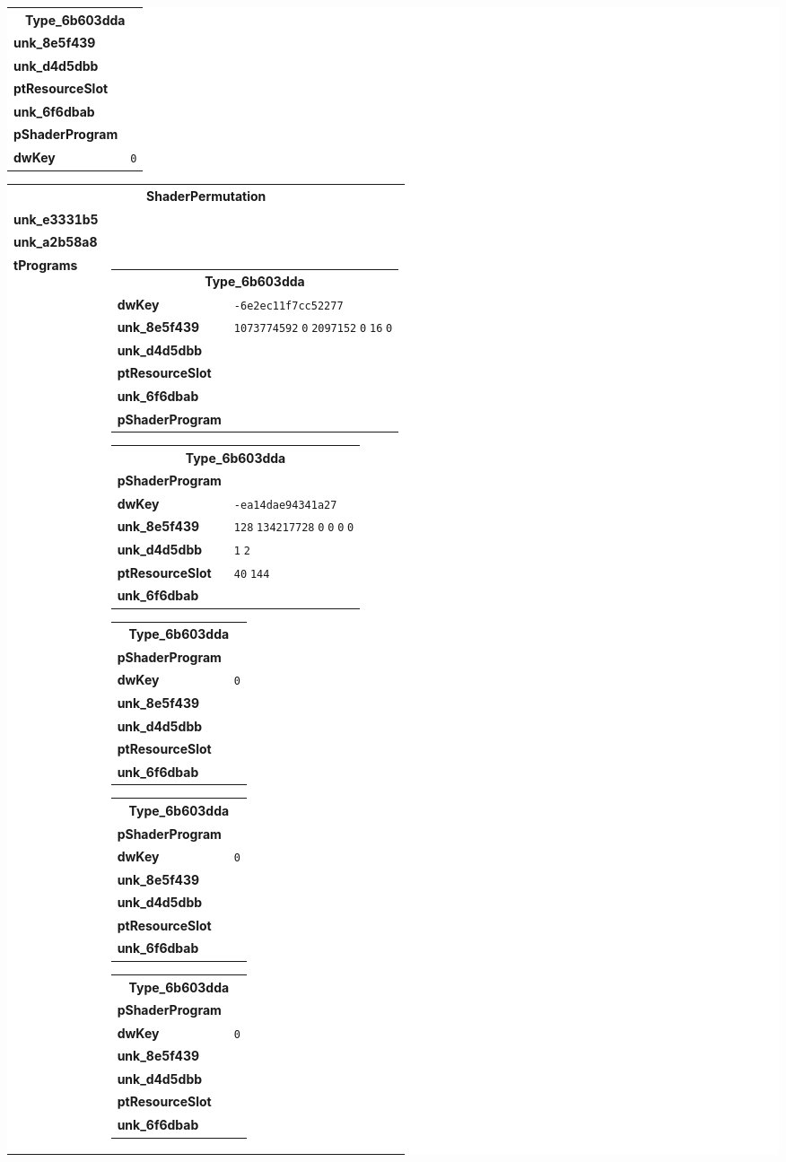 
<table><tr><th colspan="100%">Type_6b603dda</th></tr><tr><td><b>unk_8e5f439</b></td><td></td></tr><tr><td><b>unk_d4d5dbb</b></td><td></td></tr><tr><td><b>ptResourceSlot</b></td><td></td></tr><tr><td><b>unk_6f6dbab</b></td><td></td></tr><tr><td><b>pShaderProgram</b></td><td></td></tr><tr><td><b>dwKey</b></td><td><code>0</code></td></tr></table>


</td></tr></table>


<table><tr><th colspan="100%">ShaderPermutation</th></tr><tr><td><b>unk_e3331b5</b></td><td></td></tr><tr><td><b>unk_a2b58a8</b></td><td></td></tr><tr><td><b>tPrograms</b></td><td><table><tr><th colspan="100%">Type_6b603dda</th></tr><tr><td><b>dwKey</b></td><td><code>-6e2ec11f7cc52277</code></td></tr><tr><td><b>unk_8e5f439</b></td><td><code>1073774592</code>
<code>0</code>
<code>2097152</code>
<code>0</code>
<code>16</code>
<code>0</code>
</td></tr><tr><td><b>unk_d4d5dbb</b></td><td></td></tr><tr><td><b>ptResourceSlot</b></td><td></td></tr><tr><td><b>unk_6f6dbab</b></td><td></td></tr><tr><td><b>pShaderProgram</b></td><td></td></tr></table>


<table><tr><th colspan="100%">Type_6b603dda</th></tr><tr><td><b>pShaderProgram</b></td><td></td></tr><tr><td><b>dwKey</b></td><td><code>-ea14dae94341a27</code></td></tr><tr><td><b>unk_8e5f439</b></td><td><code>128</code>
<code>134217728</code>
<code>0</code>
<code>0</code>
<code>0</code>
<code>0</code>
</td></tr><tr><td><b>unk_d4d5dbb</b></td><td><code>1</code>
<code>2</code>
</td></tr><tr><td><b>ptResourceSlot</b></td><td><code>40</code>
<code>144</code>
</td></tr><tr><td><b>unk_6f6dbab</b></td><td></td></tr></table>


<table><tr><th colspan="100%">Type_6b603dda</th></tr><tr><td><b>pShaderProgram</b></td><td></td></tr><tr><td><b>dwKey</b></td><td><code>0</code></td></tr><tr><td><b>unk_8e5f439</b></td><td></td></tr><tr><td><b>unk_d4d5dbb</b></td><td></td></tr><tr><td><b>ptResourceSlot</b></td><td></td></tr><tr><td><b>unk_6f6dbab</b></td><td></td></tr></table>


<table><tr><th colspan="100%">Type_6b603dda</th></tr><tr><td><b>pShaderProgram</b></td><td></td></tr><tr><td><b>dwKey</b></td><td><code>0</code></td></tr><tr><td><b>unk_8e5f439</b></td><td></td></tr><tr><td><b>unk_d4d5dbb</b></td><td></td></tr><tr><td><b>ptResourceSlot</b></td><td></td></tr><tr><td><b>unk_6f6dbab</b></td><td></td></tr></table>


<table><tr><th colspan="100%">Type_6b603dda</th></tr><tr><td><b>pShaderProgram</b></td><td></td></tr><tr><td><b>dwKey</b></td><td><code>0</code></td></tr><tr><td><b>unk_8e5f439</b></td><td></td></tr><tr><td><b>unk_d4d5dbb</b></td><td></td></tr><tr><td><b>ptResourceSlot</b></td><td></td></tr><tr><td><b>unk_6f6dbab</b></td><td></td></tr></table>


</td></tr></table>
